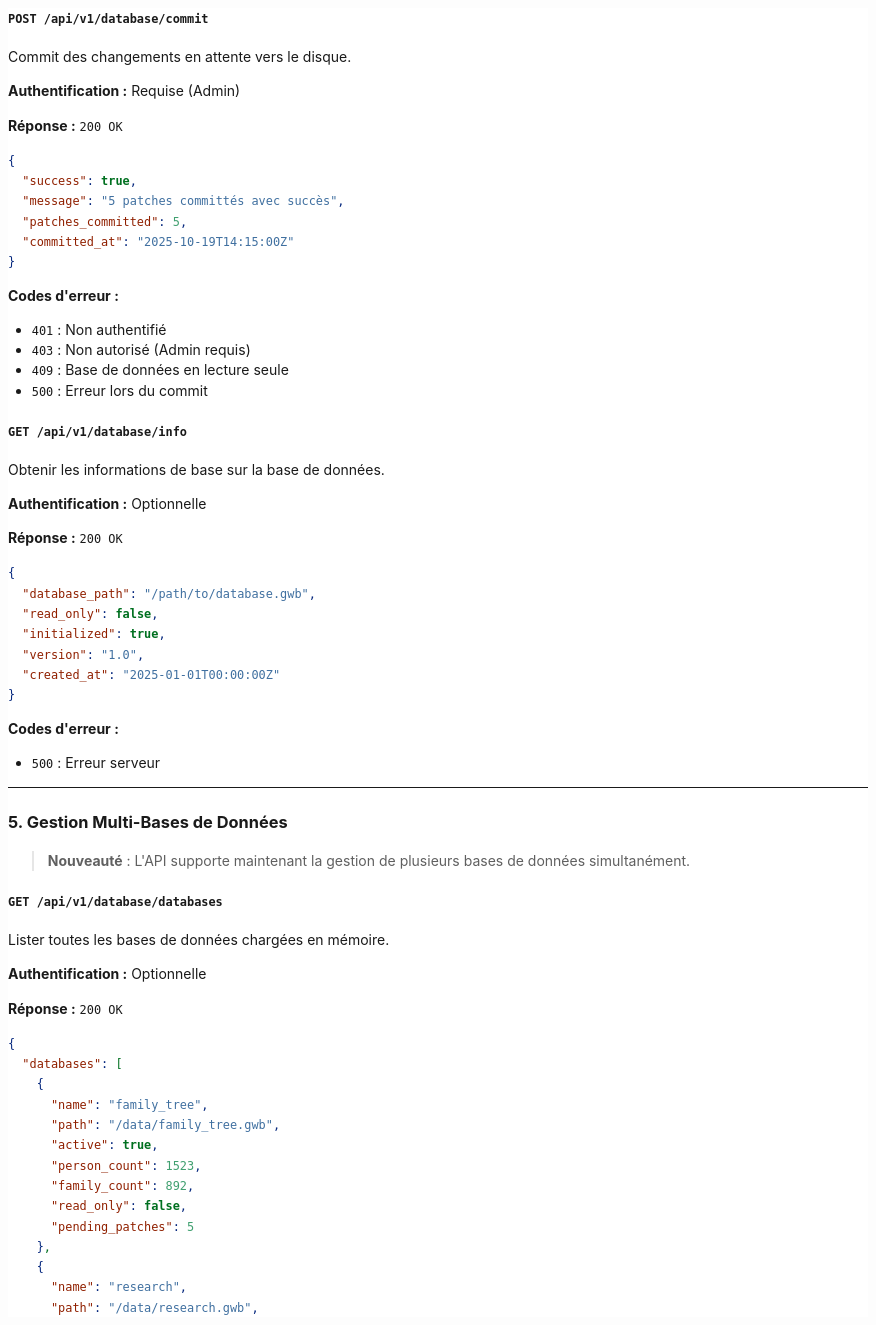 #### `POST /api/v1/database/commit`

Commit des changements en attente vers le disque.

**Authentification :** Requise (Admin)

**Réponse :** `200 OK`
```json
{
  "success": true,
  "message": "5 patches committés avec succès",
  "patches_committed": 5,
  "committed_at": "2025-10-19T14:15:00Z"
}
```

**Codes d'erreur :**
- `401` : Non authentifié
- `403` : Non autorisé (Admin requis)
- `409` : Base de données en lecture seule
- `500` : Erreur lors du commit

#### `GET /api/v1/database/info`

Obtenir les informations de base sur la base de données.

**Authentification :** Optionnelle

**Réponse :** `200 OK`
```json
{
  "database_path": "/path/to/database.gwb",
  "read_only": false,
  "initialized": true,
  "version": "1.0",
  "created_at": "2025-01-01T00:00:00Z"
}
```

**Codes d'erreur :**
- `500` : Erreur serveur

---

### 5. Gestion Multi-Bases de Données

> **Nouveauté** : L'API supporte maintenant la gestion de plusieurs bases de données simultanément.

#### `GET /api/v1/database/databases`

Lister toutes les bases de données chargées en mémoire.

**Authentification :** Optionnelle

**Réponse :** `200 OK`
```json
{
  "databases": [
    {
      "name": "family_tree",
      "path": "/data/family_tree.gwb",
      "active": true,
      "person_count": 1523,
      "family_count": 892,
      "read_only": false,
      "pending_patches": 5
    },
    {
      "name": "research",
      "path": "/data/research.gwb",
```